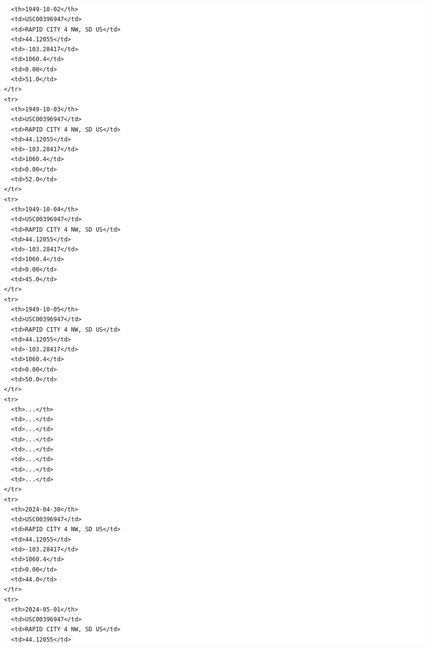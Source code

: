       <th>1949-10-02</th>
      <td>USC00396947</td>
      <td>RAPID CITY 4 NW, SD US</td>
      <td>44.12055</td>
      <td>-103.28417</td>
      <td>1060.4</td>
      <td>0.00</td>
      <td>51.0</td>
    </tr>
    <tr>
      <th>1949-10-03</th>
      <td>USC00396947</td>
      <td>RAPID CITY 4 NW, SD US</td>
      <td>44.12055</td>
      <td>-103.28417</td>
      <td>1060.4</td>
      <td>0.00</td>
      <td>52.0</td>
    </tr>
    <tr>
      <th>1949-10-04</th>
      <td>USC00396947</td>
      <td>RAPID CITY 4 NW, SD US</td>
      <td>44.12055</td>
      <td>-103.28417</td>
      <td>1060.4</td>
      <td>0.00</td>
      <td>45.0</td>
    </tr>
    <tr>
      <th>1949-10-05</th>
      <td>USC00396947</td>
      <td>RAPID CITY 4 NW, SD US</td>
      <td>44.12055</td>
      <td>-103.28417</td>
      <td>1060.4</td>
      <td>0.00</td>
      <td>50.0</td>
    </tr>
    <tr>
      <th>...</th>
      <td>...</td>
      <td>...</td>
      <td>...</td>
      <td>...</td>
      <td>...</td>
      <td>...</td>
      <td>...</td>
    </tr>
    <tr>
      <th>2024-04-30</th>
      <td>USC00396947</td>
      <td>RAPID CITY 4 NW, SD US</td>
      <td>44.12055</td>
      <td>-103.28417</td>
      <td>1060.4</td>
      <td>0.00</td>
      <td>44.0</td>
    </tr>
    <tr>
      <th>2024-05-01</th>
      <td>USC00396947</td>
      <td>RAPID CITY 4 NW, SD US</td>
      <td>44.12055</td>